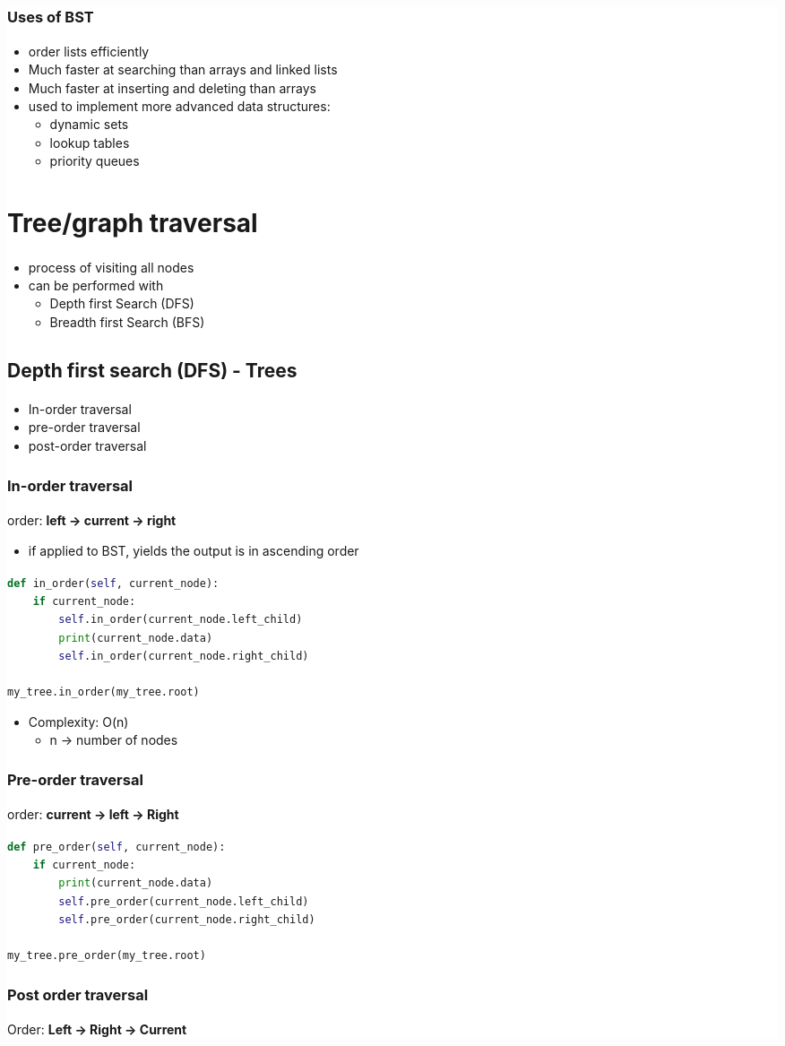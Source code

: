 ### Uses of BST
- order lists efficiently
- Much faster at searching than arrays and linked lists
- Much faster at inserting and deleting than arrays
- used to implement more advanced data structures:
	- dynamic sets
	- lookup tables
	- priority queues

# Tree/graph traversal
- process of visiting all nodes
- can be performed with
	- Depth first Search (DFS)
	- Breadth first Search (BFS)

## Depth first search (DFS) - Trees
- In-order traversal
- pre-order traversal
- post-order traversal

### In-order traversal
order: **left -> current -> right**
- if applied to BST, yields the output is in ascending order
```python
def in_order(self, current_node):
	if current_node:
		self.in_order(current_node.left_child)
		print(current_node.data)
		self.in_order(current_node.right_child)

my_tree.in_order(my_tree.root)
```
- Complexity: O(n)
	- n -> number of nodes

### Pre-order traversal
order: **current -> left -> Right**
```python
def pre_order(self, current_node):
	if current_node:
		print(current_node.data)
		self.pre_order(current_node.left_child)
		self.pre_order(current_node.right_child)

my_tree.pre_order(my_tree.root)
```
### Post order traversal
Order: **Left -> Right -> Current**
